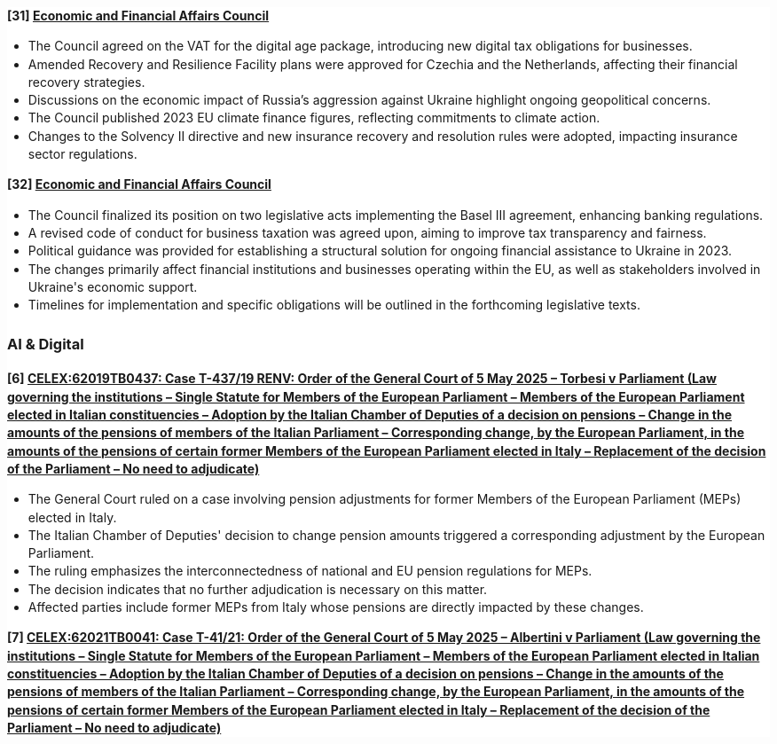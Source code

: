 **[31] [Economic and Financial Affairs Council](https://www.consilium.europa.eu/en/meetings/ecofin/2024/11/05/)**

- The Council agreed on the VAT for the digital age package, introducing new digital tax obligations for businesses.
- Amended Recovery and Resilience Facility plans were approved for Czechia and the Netherlands, affecting their financial recovery strategies.
- Discussions on the economic impact of Russia’s aggression against Ukraine highlight ongoing geopolitical concerns.
- The Council published 2023 EU climate finance figures, reflecting commitments to climate action.
- Changes to the Solvency II directive and new insurance recovery and resolution rules were adopted, impacting insurance sector regulations.

**[32] [Economic and Financial Affairs Council](https://www.consilium.europa.eu/en/meetings/ecofin/2022/11/08/)**

- The Council finalized its position on two legislative acts implementing the Basel III agreement, enhancing banking regulations.
- A revised code of conduct for business taxation was agreed upon, aiming to improve tax transparency and fairness.
- Political guidance was provided for establishing a structural solution for ongoing financial assistance to Ukraine in 2023.
- The changes primarily affect financial institutions and businesses operating within the EU, as well as stakeholders involved in Ukraine's economic support.
- Timelines for implementation and specific obligations will be outlined in the forthcoming legislative texts.

### AI & Digital

**[6] [CELEX:62019TB0437: Case T-437/19 RENV: Order of the General Court of 5 May 2025 – Torbesi v Parliament (Law governing the institutions – Single Statute for Members of the European Parliament – Members of the European Parliament elected in Italian constituencies – Adoption by the Italian Chamber of Deputies of a decision on pensions – Change in the amounts of the pensions of members of the Italian Parliament – Corresponding change, by the European Parliament, in the amounts of the pensions of certain former Members of the European Parliament elected in Italy – Replacement of the decision of the Parliament – No need to adjudicate)](https://eur-lex.europa.eu/./legal-content/AUTO/?uri=CELEX:62019TB0437)**

- The General Court ruled on a case involving pension adjustments for former Members of the European Parliament (MEPs) elected in Italy.
- The Italian Chamber of Deputies' decision to change pension amounts triggered a corresponding adjustment by the European Parliament.
- The ruling emphasizes the interconnectedness of national and EU pension regulations for MEPs.
- The decision indicates that no further adjudication is necessary on this matter.
- Affected parties include former MEPs from Italy whose pensions are directly impacted by these changes.

**[7] [CELEX:62021TB0041: Case T-41/21: Order of the General Court of 5 May 2025 – Albertini v Parliament (Law governing the institutions – Single Statute for Members of the European Parliament – Members of the European Parliament elected in Italian constituencies – Adoption by the Italian Chamber of Deputies of a decision on pensions – Change in the amounts of the pensions of members of the Italian Parliament – Corresponding change, by the European Parliament, in the amounts of the pensions of certain former Members of the European Parliament elected in Italy – Replacement of the decision of the Parliament – No need to adjudicate)](https://eur-lex.europa.eu/./legal-content/AUTO/?uri=CELEX:62021TB0041)**

